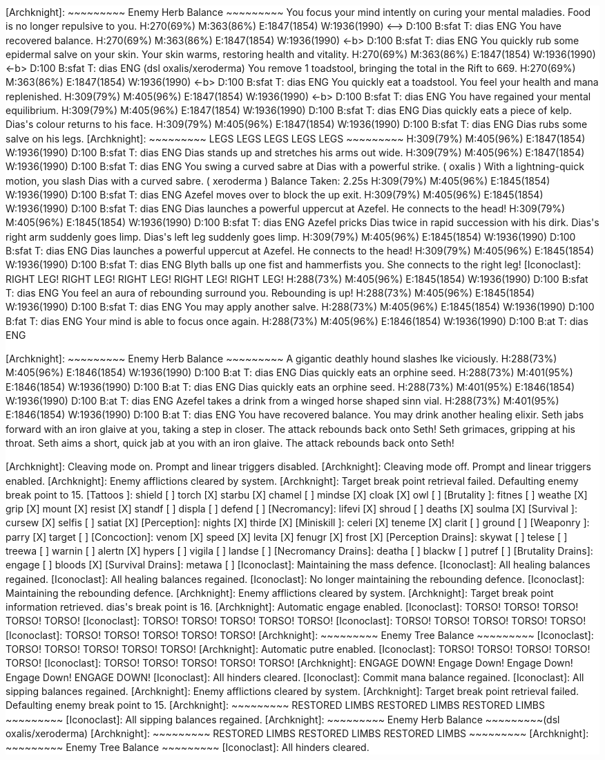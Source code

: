 [Archknight]: ~~~~~~~~~ Enemy Herb Balance ~~~~~~~~~
You focus your mind intently on curing your mental maladies.
Food is no longer repulsive to you.
H:270(69%) M:363(86%) E:1847(1854) W:1936(1990) <--> <db> D:100 B:sfat T: dias ENG 
You have recovered balance.
H:270(69%) M:363(86%) E:1847(1854) W:1936(1990) <-b> <db> D:100 B:sfat T: dias ENG 
You quickly rub some epidermal salve on your skin.
Your skin warms, restoring health and vitality.
H:270(69%) M:363(86%) E:1847(1854) W:1936(1990) <-b> <db> D:100 B:sfat T: dias ENG 
(dsl oxalis/xeroderma)
You remove 1 toadstool, bringing the total in the Rift to 669.
H:270(69%) M:363(86%) E:1847(1854) W:1936(1990) <-b> <db> D:100 B:sfat T: dias ENG 
You quickly eat a toadstool.
You feel your health and mana replenished.
H:309(79%) M:405(96%) E:1847(1854) W:1936(1990) <-b> <db> D:100 B:sfat T: dias ENG 
You have regained your mental equilibrium.
H:309(79%) M:405(96%) E:1847(1854) W:1936(1990) <eb> <db> D:100 B:sfat T: dias ENG 
Dias quickly eats a piece of kelp.
Dias's colour returns to his face.
H:309(79%) M:405(96%) E:1847(1854) W:1936(1990) <eb> <db> D:100 B:sfat T: dias ENG 
Dias rubs some salve on his legs.
[Archknight]: ~~~~~~~~~ LEGS LEGS LEGS LEGS LEGS ~~~~~~~~~
H:309(79%) M:405(96%) E:1847(1854) W:1936(1990) <eb> <db> D:100 B:sfat T: dias ENG 
Dias stands up and stretches his arms out wide.
H:309(79%) M:405(96%) E:1847(1854) W:1936(1990) <eb> <db> D:100 B:sfat T: dias ENG 
You swing a curved sabre at Dias with a powerful strike. ( oxalis )
With a lightning-quick motion, you slash Dias with a curved sabre. ( xeroderma )
Balance Taken: 2.25s
H:309(79%) M:405(96%) E:1845(1854) W:1936(1990) <e-> <db> D:100 B:sfat T: dias ENG 
Azefel moves over to block the up exit.
H:309(79%) M:405(96%) E:1845(1854) W:1936(1990) <e-> <db> D:100 B:sfat T: dias ENG 
Dias launches a powerful uppercut at Azefel.
He connects to the head!
H:309(79%) M:405(96%) E:1845(1854) W:1936(1990) <e-> <db> D:100 B:sfat T: dias ENG 
Azefel pricks Dias twice in rapid succession with his dirk.
Dias's right arm suddenly goes limp.
Dias's left leg suddenly goes limp.
H:309(79%) M:405(96%) E:1845(1854) W:1936(1990) <e-> <db> D:100 B:sfat T: dias ENG 
Dias launches a powerful uppercut at Azefel.
He connects to the head!
H:309(79%) M:405(96%) E:1845(1854) W:1936(1990) <e-> <db> D:100 B:sfat T: dias ENG 
Blyth balls up one fist and hammerfists you.
She connects to the right leg!
[Iconoclast]: RIGHT LEG! RIGHT LEG! RIGHT LEG! RIGHT LEG! RIGHT LEG!
H:288(73%) M:405(96%) E:1845(1854) W:1936(1990) <e-> <db> D:100 B:sfat T: dias ENG 
You feel an aura of rebounding surround you. Rebounding is up!
H:288(73%) M:405(96%) E:1845(1854) W:1936(1990) <e-> <db> D:100 B:sfat T: dias ENG 
You may apply another salve.
H:288(73%) M:405(96%) E:1845(1854) W:1936(1990) <e-> <db> D:100 B:fat T: dias ENG 
Your mind is able to focus once again.
H:288(73%) M:405(96%) E:1846(1854) W:1936(1990) <e-> <db> D:100 B:at T: dias ENG 

[Archknight]: ~~~~~~~~~ Enemy Herb Balance ~~~~~~~~~
A gigantic deathly hound slashes Ike viciously.
H:288(73%) M:405(96%) E:1846(1854) W:1936(1990) <e-> <db> D:100 B:at T: dias ENG 
Dias quickly eats an orphine seed.
H:288(73%) M:401(95%) E:1846(1854) W:1936(1990) <e-> <db> D:100 B:at T: dias ENG 
Dias quickly eats an orphine seed.
H:288(73%) M:401(95%) E:1846(1854) W:1936(1990) <e-> <db> D:100 B:at T: dias ENG 
Azefel takes a drink from a winged horse shaped sinn vial.
H:288(73%) M:401(95%) E:1846(1854) W:1936(1990) <e-> <db> D:100 B:at T: dias ENG 
You have recovered balance.
You may drink another healing elixir.
Seth jabs forward with an iron glaive at you, taking a step in closer.
The attack rebounds back onto Seth!
Seth grimaces, gripping at his throat.
Seth aims a short, quick jab at you with an iron glaive.
The attack rebounds back onto Seth!

[Archknight]: Cleaving mode on. Prompt and linear triggers disabled.
[Archknight]: Cleaving mode off. Prompt and linear triggers enabled.
[Archknight]: Enemy afflictions cleared by system.
[Archknight]: Target break point retrieval failed. Defaulting enemy break point to 15.
[Tattoos   ]:  shield [ ] torch  [X] starbu [X] chamel [ ] mindse [X] cloak  [X] owl    [ ] 
[Brutality ]:  fitnes [ ] weathe [X] grip   [X] mount  [X] resist [X] standf [ ] displa [ ] defend [ ] 
[Necromancy]:  lifevi [X] shroud [ ] deaths [X] soulma [X] 
[Survival  ]:  cursew [X] selfis [ ] satiat [X] 
[Perception]:  nights [X] thirde [X] 
[Miniskill ]:  celeri [X] teneme [X] clarit [ ] ground [ ] 
[Weaponry  ]:  parry  [X] target [ ] 
[Concoction]:  venom  [X] speed  [X] levita [X] fenugr [X] frost  [X] 
[Perception Drains]:  skywat [ ] telese [ ] treewa [ ] warnin [ ] alertn [X] hypers [ ] vigila [ ] landse [ ] 
[Necromancy Drains]:  deatha [ ] blackw [ ] putref [ ] 
[Brutality  Drains]:  engage [ ] bloods [X] 
[Survival   Drains]:  metawa [ ] 
[Iconoclast]: Maintaining the mass defence.
[Iconoclast]: All healing balances regained.
[Iconoclast]: All healing balances regained.
[Iconoclast]: No longer maintaining the rebounding defence.
[Iconoclast]: Maintaining the rebounding defence.
[Archknight]: Enemy afflictions cleared by system.
[Archknight]: Target break point information retrieved. dias's break point is 16.
[Archknight]: Automatic engage enabled.
[Iconoclast]: TORSO! TORSO! TORSO! TORSO! TORSO!
[Iconoclast]: TORSO! TORSO! TORSO! TORSO! TORSO!
[Iconoclast]: TORSO! TORSO! TORSO! TORSO! TORSO!
[Iconoclast]: TORSO! TORSO! TORSO! TORSO! TORSO!
[Archknight]: ~~~~~~~~~ Enemy Tree Balance ~~~~~~~~~
[Iconoclast]: TORSO! TORSO! TORSO! TORSO! TORSO!
[Archknight]: Automatic putre enabled.
[Iconoclast]: TORSO! TORSO! TORSO! TORSO! TORSO!
[Iconoclast]: TORSO! TORSO! TORSO! TORSO! TORSO!
[Archknight]: ENGAGE DOWN! Engage Down! Engage Down! Engage Down! ENGAGE DOWN!
[Iconoclast]: All hinders cleared.
[Iconoclast]: Commit mana balance regained.
[Iconoclast]: All sipping balances regained.
[Archknight]: Enemy afflictions cleared by system.
[Archknight]: Target break point retrieval failed. Defaulting enemy break point to 15.
[Archknight]: ~~~~~~~~~ RESTORED LIMBS RESTORED LIMBS RESTORED LIMBS ~~~~~~~~~
[Iconoclast]: All sipping balances regained.
[Archknight]: ~~~~~~~~~ Enemy Herb Balance ~~~~~~~~~(dsl oxalis/xeroderma)
[Archknight]: ~~~~~~~~~ RESTORED LIMBS RESTORED LIMBS RESTORED LIMBS ~~~~~~~~~
[Archknight]: ~~~~~~~~~ Enemy Tree Balance ~~~~~~~~~
[Iconoclast]: All hinders cleared.